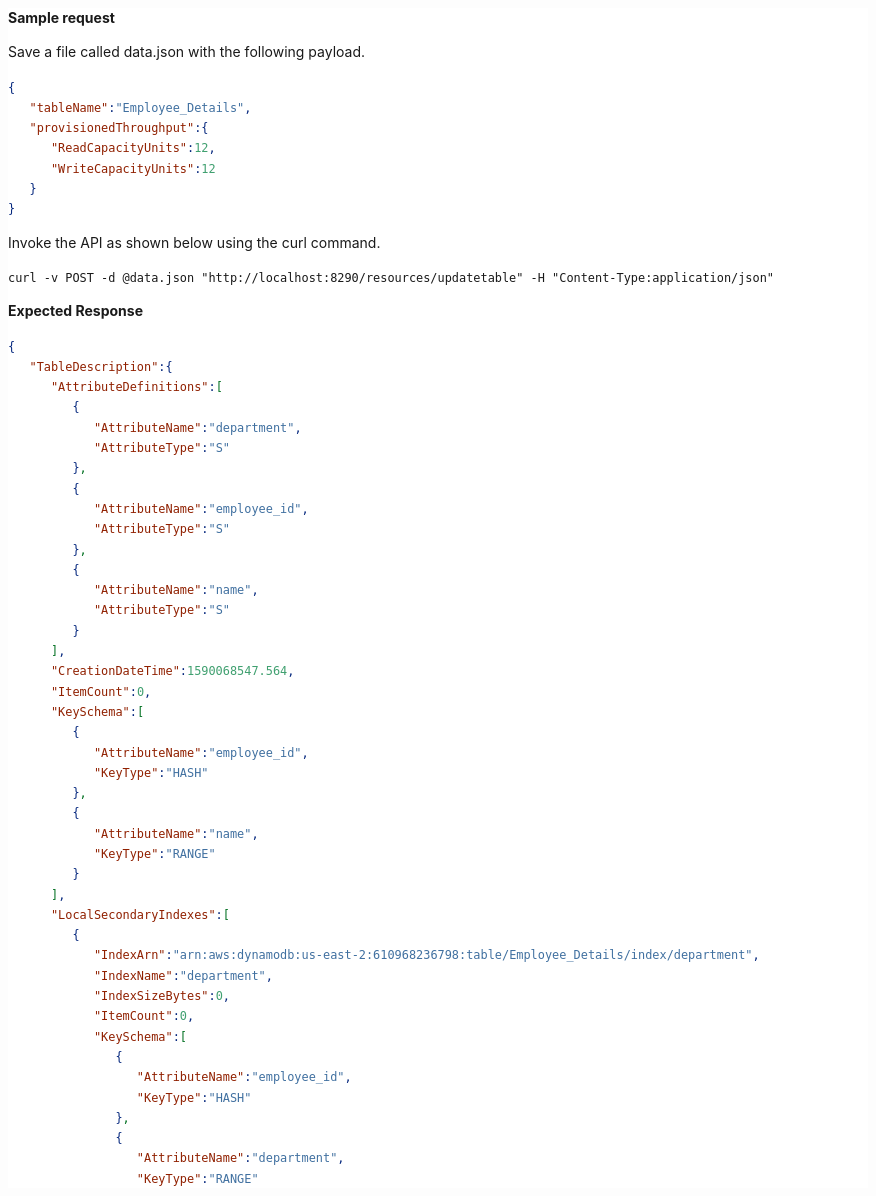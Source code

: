    **Sample request**
   
   Save a file called data.json with the following payload.
   
   ```json
   {
      "tableName":"Employee_Details",
      "provisionedThroughput":{
         "ReadCapacityUnits":12,
         "WriteCapacityUnits":12
      }
   }
   ```
   
   Invoke the API as shown below using the curl command.
   
   ```
   curl -v POST -d @data.json "http://localhost:8290/resources/updatetable" -H "Content-Type:application/json"
   ```
   
   **Expected Response**
   
   ```json
   {
      "TableDescription":{
         "AttributeDefinitions":[
            {
               "AttributeName":"department",
               "AttributeType":"S"
            },
            {
               "AttributeName":"employee_id",
               "AttributeType":"S"
            },
            {
               "AttributeName":"name",
               "AttributeType":"S"
            }
         ],
         "CreationDateTime":1590068547.564,
         "ItemCount":0,
         "KeySchema":[
            {
               "AttributeName":"employee_id",
               "KeyType":"HASH"
            },
            {
               "AttributeName":"name",
               "KeyType":"RANGE"
            }
         ],
         "LocalSecondaryIndexes":[
            {
               "IndexArn":"arn:aws:dynamodb:us-east-2:610968236798:table/Employee_Details/index/department",
               "IndexName":"department",
               "IndexSizeBytes":0,
               "ItemCount":0,
               "KeySchema":[
                  {
                     "AttributeName":"employee_id",
                     "KeyType":"HASH"
                  },
                  {
                     "AttributeName":"department",
                     "KeyType":"RANGE"
   ```